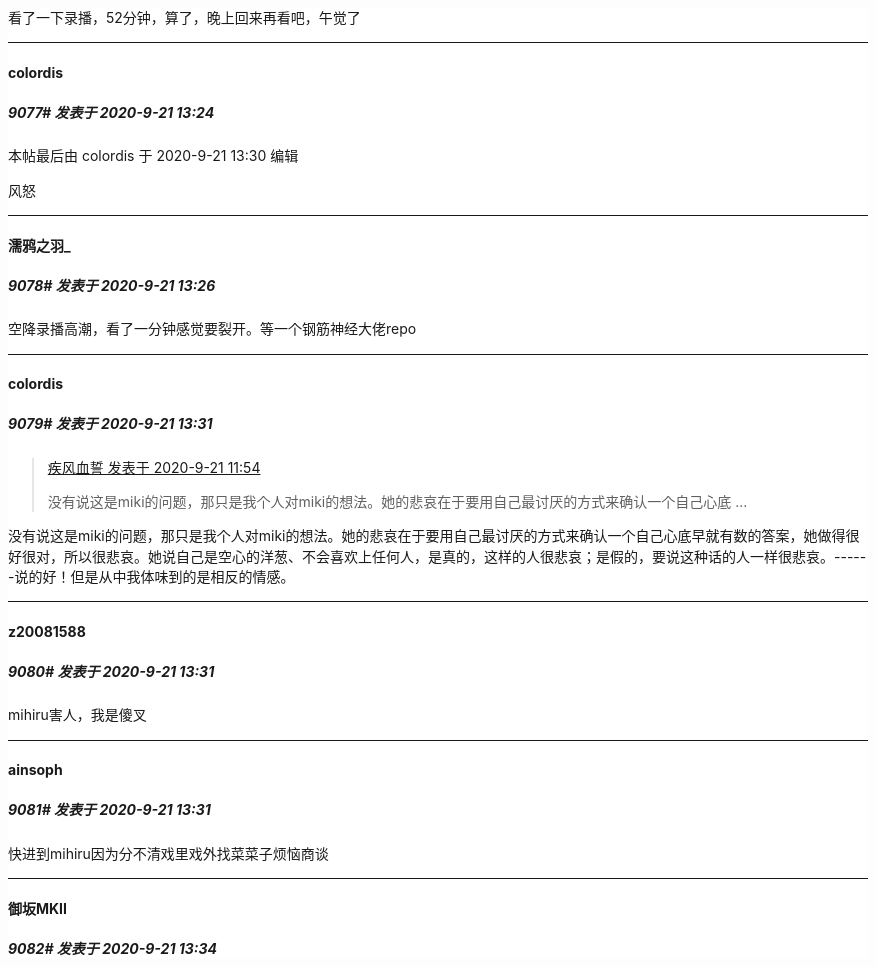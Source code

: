 
看了一下录播，52分钟，算了，晚上回来再看吧，午觉了


-----

####  colordis  
##### 9077#       发表于 2020-9-21 13:24


 本帖最后由 colordis 于 2020-9-21 13:30 编辑 

风怒


-----

####  濡鸦之羽_  
##### 9078#       发表于 2020-9-21 13:26


空降录播高潮，看了一分钟感觉要裂开。等一个钢筋神经大佬repo


-----

####  colordis  
##### 9079#       发表于 2020-9-21 13:31


<blockquote><a href="httphttps://bbs.saraba1st.com/2b/forum.php?mod=redirect&amp;goto=findpost&amp;pid=48802774&amp;ptid=1956416" target="_blank">疾风血誓 发表于 2020-9-21 11:54</a>

没有说这是miki的问题，那只是我个人对miki的想法。她的悲哀在于要用自己最讨厌的方式来确认一个自己心底 ...</blockquote>
没有说这是miki的问题，那只是我个人对miki的想法。她的悲哀在于要用自己最讨厌的方式来确认一个自己心底早就有数的答案，她做得很好很对，所以很悲哀。她说自己是空心的洋葱、不会喜欢上任何人，是真的，这样的人很悲哀；是假的，要说这种话的人一样很悲哀。------说的好！但是从中我体味到的是相反的情感。


-----

####  z20081588  
##### 9080#       发表于 2020-9-21 13:31


mihiru害人，我是傻叉


-----

####  ainsoph  
##### 9081#       发表于 2020-9-21 13:31


快进到mihiru因为分不清戏里戏外找菜菜子烦恼商谈


-----

####  御坂MKII  
##### 9082#       发表于 2020-9-21 13:34
